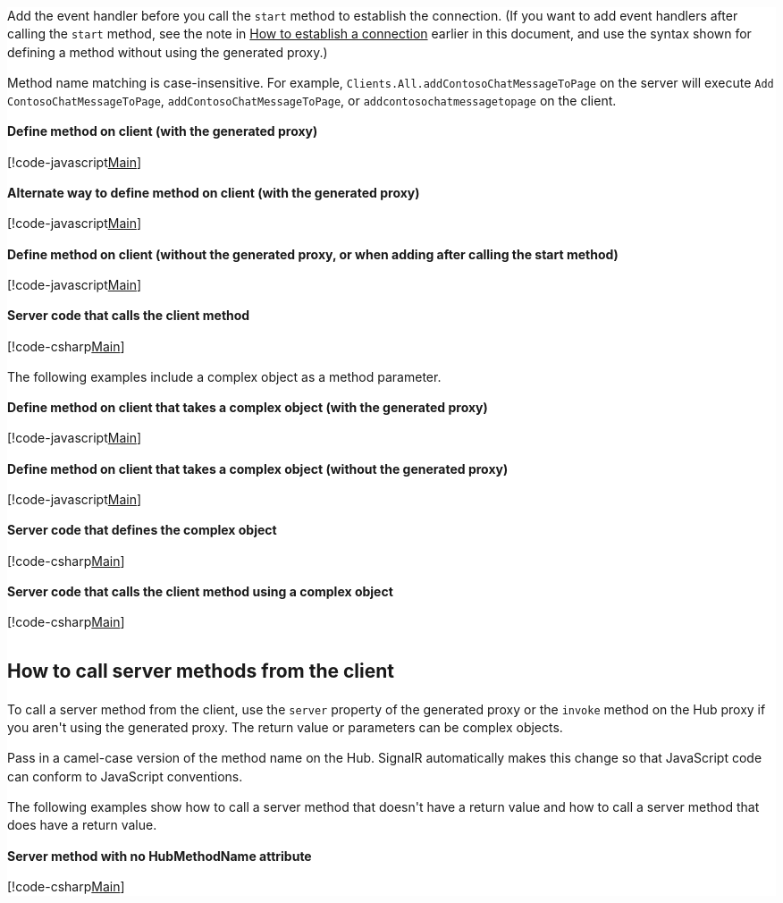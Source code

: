 Add the event handler before you call the `start` method to establish the connection. (If you want to add event handlers after calling the `start` method, see the note in [How to establish a connection](#establishconnection) earlier in this document, and use the syntax shown for defining a method without using the generated proxy.)

Method name matching is case-insensitive. For example, `Clients.All.addContosoChatMessageToPage` on the server will execute `AddContosoChatMessageToPage`, `addContosoChatMessageToPage`, or `addcontosochatmessagetopage` on the client.

**Define method on client (with the generated proxy)**

[!code-javascript[Main](hubs-api-guide-javascript-client/samples/sample27.js?highlight=2)]

**Alternate way to define method on client (with the generated proxy)**

[!code-javascript[Main](hubs-api-guide-javascript-client/samples/sample28.js?highlight=1-2)]

**Define method on client (without the generated proxy, or when adding after calling the start method)**

[!code-javascript[Main](hubs-api-guide-javascript-client/samples/sample29.js?highlight=3)]

**Server code that calls the client method**

[!code-csharp[Main](hubs-api-guide-javascript-client/samples/sample30.cs?highlight=5)]

The following examples include a complex object as a method parameter.

**Define method on client that takes a complex object (with the generated proxy)**

[!code-javascript[Main](hubs-api-guide-javascript-client/samples/sample31.js?highlight=2-3)]

**Define method on client that takes a complex object (without the generated proxy)**

[!code-javascript[Main](hubs-api-guide-javascript-client/samples/sample32.js?highlight=3-4)]

**Server code that defines the complex object**

[!code-csharp[Main](hubs-api-guide-javascript-client/samples/sample33.cs?highlight=1)]

**Server code that calls the client method using a complex object**

[!code-csharp[Main](hubs-api-guide-javascript-client/samples/sample34.cs?highlight=3)]

<a id="callserver"></a>

## How to call server methods from the client

To call a server method from the client, use the `server` property of the generated proxy or the `invoke` method on the Hub proxy if you aren't using the generated proxy. The return value or parameters can be complex objects.

Pass in a camel-case version of the method name on the Hub. SignalR automatically makes this change so that JavaScript code can conform to JavaScript conventions.

The following examples show how to call a server method that doesn't have a return value and how to call a server method that does have a return value.

**Server method with no HubMethodName attribute**

[!code-csharp[Main](hubs-api-guide-javascript-client/samples/sample35.cs?highlight=3)]

